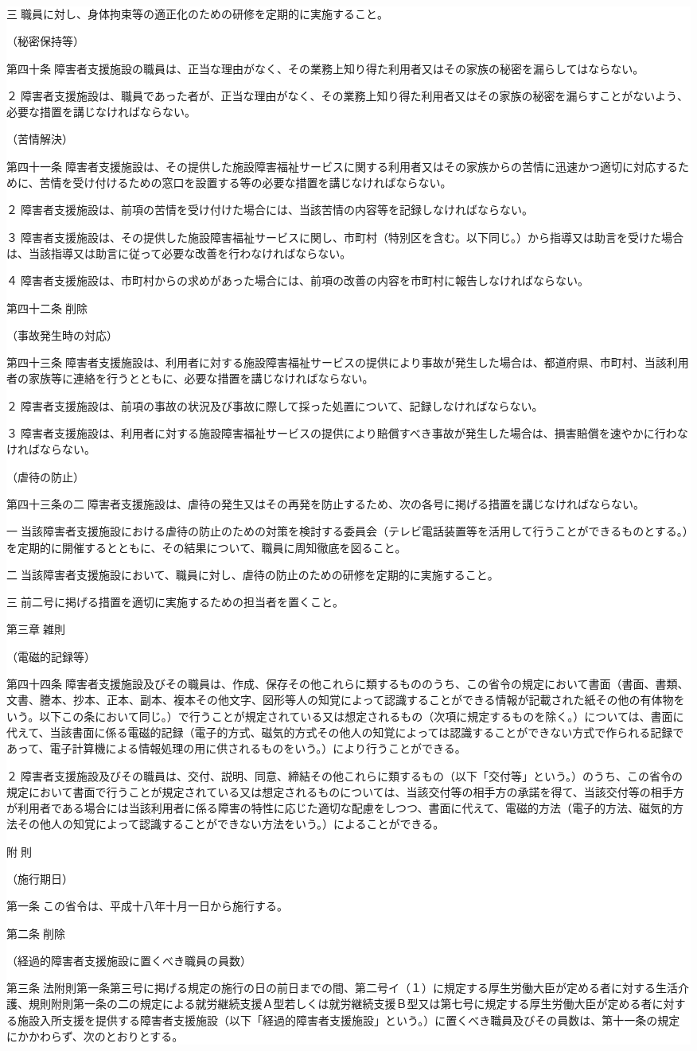 三 職員に対し、身体拘束等の適正化のための研修を定期的に実施すること。

（秘密保持等）

第四十条 障害者支援施設の職員は、正当な理由がなく、その業務上知り得た利用者又はその家族の秘密を漏らしてはならない。

２ 障害者支援施設は、職員であった者が、正当な理由がなく、その業務上知り得た利用者又はその家族の秘密を漏らすことがないよう、必要な措置を講じなければならない。

（苦情解決）

第四十一条 障害者支援施設は、その提供した施設障害福祉サービスに関する利用者又はその家族からの苦情に迅速かつ適切に対応するために、苦情を受け付けるための窓口を設置する等の必要な措置を講じなければならない。

２ 障害者支援施設は、前項の苦情を受け付けた場合には、当該苦情の内容等を記録しなければならない。

３ 障害者支援施設は、その提供した施設障害福祉サービスに関し、市町村（特別区を含む。以下同じ。）から指導又は助言を受けた場合は、当該指導又は助言に従って必要な改善を行わなければならない。

４ 障害者支援施設は、市町村からの求めがあった場合には、前項の改善の内容を市町村に報告しなければならない。

第四十二条 削除

（事故発生時の対応）

第四十三条 障害者支援施設は、利用者に対する施設障害福祉サービスの提供により事故が発生した場合は、都道府県、市町村、当該利用者の家族等に連絡を行うとともに、必要な措置を講じなければならない。

２ 障害者支援施設は、前項の事故の状況及び事故に際して採った処置について、記録しなければならない。

３ 障害者支援施設は、利用者に対する施設障害福祉サービスの提供により賠償すべき事故が発生した場合は、損害賠償を速やかに行わなければならない。

（虐待の防止）

第四十三条の二 障害者支援施設は、虐待の発生又はその再発を防止するため、次の各号に掲げる措置を講じなければならない。

一 当該障害者支援施設における虐待の防止のための対策を検討する委員会（テレビ電話装置等を活用して行うことができるものとする。）を定期的に開催するとともに、その結果について、職員に周知徹底を図ること。

二 当該障害者支援施設において、職員に対し、虐待の防止のための研修を定期的に実施すること。

三 前二号に掲げる措置を適切に実施するための担当者を置くこと。

第三章 雑則

（電磁的記録等）

第四十四条 障害者支援施設及びその職員は、作成、保存その他これらに類するもののうち、この省令の規定において書面（書面、書類、文書、謄本、抄本、正本、副本、複本その他文字、図形等人の知覚によって認識することができる情報が記載された紙その他の有体物をいう。以下この条において同じ。）で行うことが規定されている又は想定されるもの（次項に規定するものを除く。）については、書面に代えて、当該書面に係る電磁的記録（電子的方式、磁気的方式その他人の知覚によっては認識することができない方式で作られる記録であって、電子計算機による情報処理の用に供されるものをいう。）により行うことができる。

２ 障害者支援施設及びその職員は、交付、説明、同意、締結その他これらに類するもの（以下「交付等」という。）のうち、この省令の規定において書面で行うことが規定されている又は想定されるものについては、当該交付等の相手方の承諾を得て、当該交付等の相手方が利用者である場合には当該利用者に係る障害の特性に応じた適切な配慮をしつつ、書面に代えて、電磁的方法（電子的方法、磁気的方法その他人の知覚によって認識することができない方法をいう。）によることができる。

附 則

（施行期日）

第一条 この省令は、平成十八年十月一日から施行する。

第二条 削除

（経過的障害者支援施設に置くべき職員の員数）

第三条 法附則第一条第三号に掲げる規定の施行の日の前日までの間、第二号イ（１）に規定する厚生労働大臣が定める者に対する生活介護、規則附則第一条の二の規定による就労継続支援Ａ型若しくは就労継続支援Ｂ型又は第七号に規定する厚生労働大臣が定める者に対する施設入所支援を提供する障害者支援施設（以下「経過的障害者支援施設」という。）に置くべき職員及びその員数は、第十一条の規定にかかわらず、次のとおりとする。
